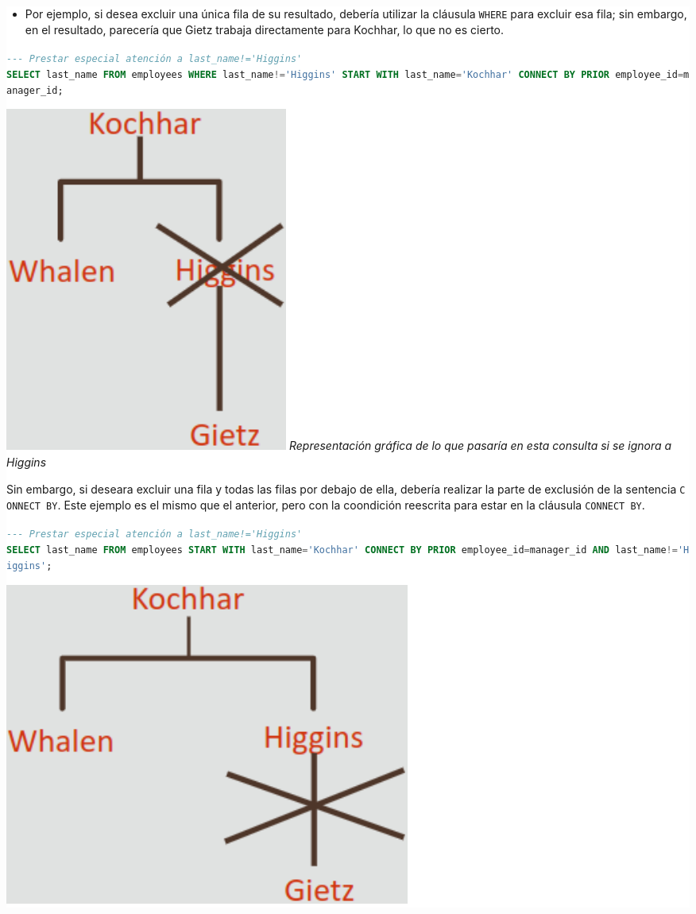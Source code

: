 * Por ejemplo, si desea excluir una única fila de su resultado, debería utilizar la cláusula `WHERE` para excluir esa fila; sin embargo, en el resultado, parecería que Gietz trabaja directamente para Kochhar, lo que no es cierto.

~~~sql
--- Prestar especial atención a last_name!='Higgins'
SELECT last_name FROM employees WHERE last_name!='Higgins' START WITH last_name='Kochhar' CONNECT BY PRIOR employee_id=manager_id;
~~~

![](imgs/06_04.png)
_Representación gráfica de lo que pasaría en esta consulta si se ignora a Higgins_

Sin embargo, si deseara excluir una fila y todas las filas por debajo de ella, debería realizar la parte de exclusión de la sentencia `CONNECT BY`. Este ejemplo es el mismo que el anterior, pero con la coondición reescrita para estar en la cláusula `CONNECT BY`.

~~~sql
--- Prestar especial atención a last_name!='Higgins'
SELECT last_name FROM employees START WITH last_name='Kochhar' CONNECT BY PRIOR employee_id=manager_id AND last_name!='Higgins';
~~~

![](imgs/06_05.png)